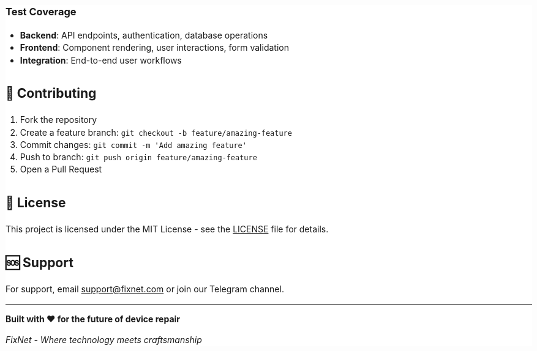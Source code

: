 ### Test Coverage
- **Backend**: API endpoints, authentication, database operations
- **Frontend**: Component rendering, user interactions, form validation
- **Integration**: End-to-end user workflows

## 🤝 Contributing

1. Fork the repository
2. Create a feature branch: `git checkout -b feature/amazing-feature`
3. Commit changes: `git commit -m 'Add amazing feature'`
4. Push to branch: `git push origin feature/amazing-feature`
5. Open a Pull Request

## 📄 License

This project is licensed under the MIT License - see the [LICENSE](LICENSE) file for details.

## 🆘 Support

For support, email support@fixnet.com or join our Telegram channel.

---

**Built with ❤️ for the future of device repair**

*FixNet - Where technology meets craftsmanship*